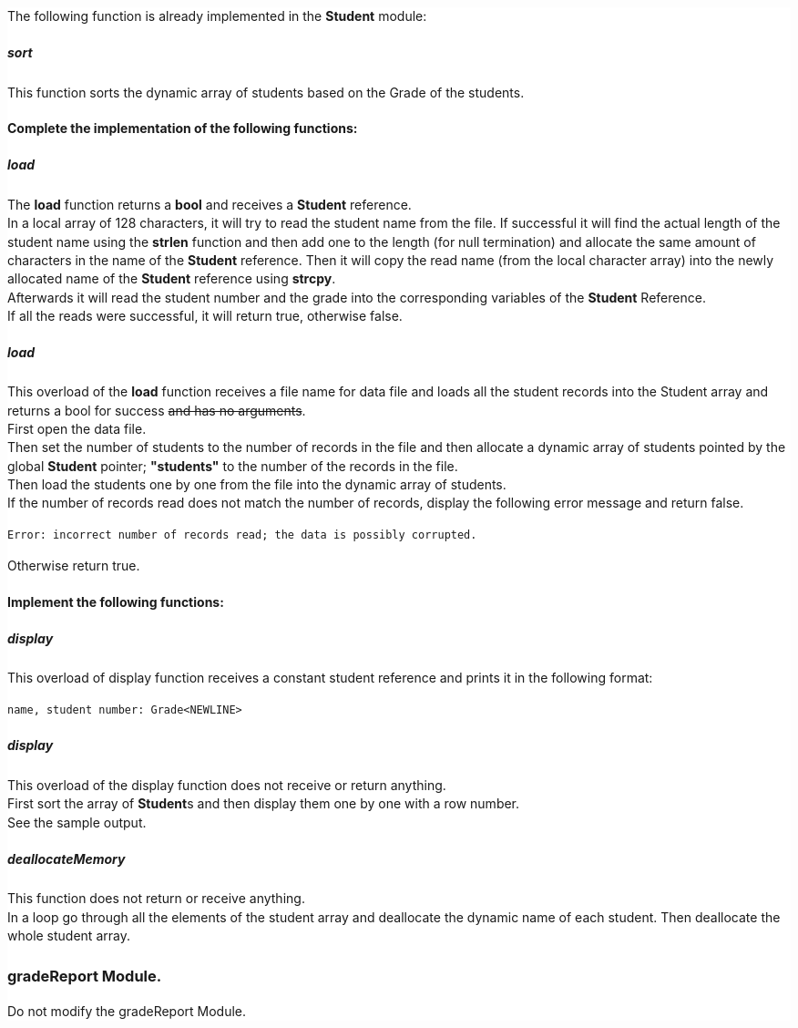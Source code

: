 The following function is already implemented in the **Student** module:  
##### sort
This function sorts the dynamic array of students based on the Grade of the students.

#### Complete the implementation of the following functions:
##### load 
The **load** function returns a **bool** and receives a **Student** reference.<br />
In a local array of 128 characters, it will try to read the student name from the file. If successful it will find the actual length of the student name using the **strlen** function and then add one to the length (for null termination) and allocate the same amount of characters in the name of the **Student** reference. Then it will copy the read name (from the local character array) into the newly allocated name of the **Student** reference using **strcpy**.<br />
Afterwards it will read the student number and the grade into the corresponding variables of the **Student** Reference.<br />
If all the reads were successful, it will return true, otherwise false.
##### load
This overload of the **load** function receives a file name for data file and loads all the student records into the Student array and returns a bool for success ~~and has no arguments~~.<br />
First open the data file.<br />
Then set the number of students to the number of records in the file and then allocate a dynamic array of students pointed by the global **Student** pointer; **"students"** to the number of the records in the file. <br />
Then load the students one by one from the file into the dynamic array of students.<br />
If the number of records read does not match the number of records, display the following error message and return false.
```text
Error: incorrect number of records read; the data is possibly corrupted.
```
Otherwise return true.

#### Implement the following functions:
##### display
This overload of display function receives a constant student reference and prints it in the following format:  
```text
name, student number: Grade<NEWLINE>
```
##### display
This overload of the display function does not receive or return anything. <br />
First sort the array of **Student**s and then display them one by one with a row number. <br />
See the sample output.
##### deallocateMemory
This function does not return or receive anything.<br />
In a loop go through all the elements of the student array and deallocate the dynamic name of each student. Then deallocate the whole student array.

### gradeReport Module. 
Do not modify the gradeReport Module.
